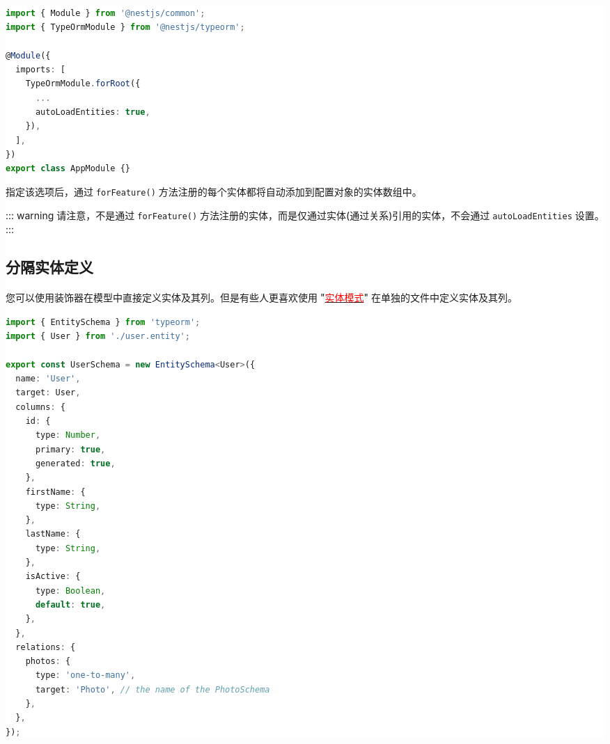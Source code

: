 ```typescript
import { Module } from '@nestjs/common';
import { TypeOrmModule } from '@nestjs/typeorm';

@Module({
  imports: [
    TypeOrmModule.forRoot({
      ...
      autoLoadEntities: true,
    }),
  ],
})
export class AppModule {}
```

指定该选项后，通过 `forFeature()` 方法注册的每个实体都将自动添加到配置对象的实体数组中。

::: warning
请注意，不是通过 `forFeature()` 方法注册的实体，而是仅通过实体(通过关系)引用的实体，不会通过 `autoLoadEntities` 设置。
:::



## 分隔实体定义

您可以使用装饰器在模型中直接定义实体及其列。但是有些人更喜欢使用 "[<font color=red>实体模式</font>](https://typeorm.io/#/separating-entity-definition)" 在单独的文件中定义实体及其列。

```typescript
import { EntitySchema } from 'typeorm';
import { User } from './user.entity';

export const UserSchema = new EntitySchema<User>({
  name: 'User',
  target: User,
  columns: {
    id: {
      type: Number,
      primary: true,
      generated: true,
    },
    firstName: {
      type: String,
    },
    lastName: {
      type: String,
    },
    isActive: {
      type: Boolean,
      default: true,
    },
  },
  relations: {
    photos: {
      type: 'one-to-many',
      target: 'Photo', // the name of the PhotoSchema
    },
  },
});
```
